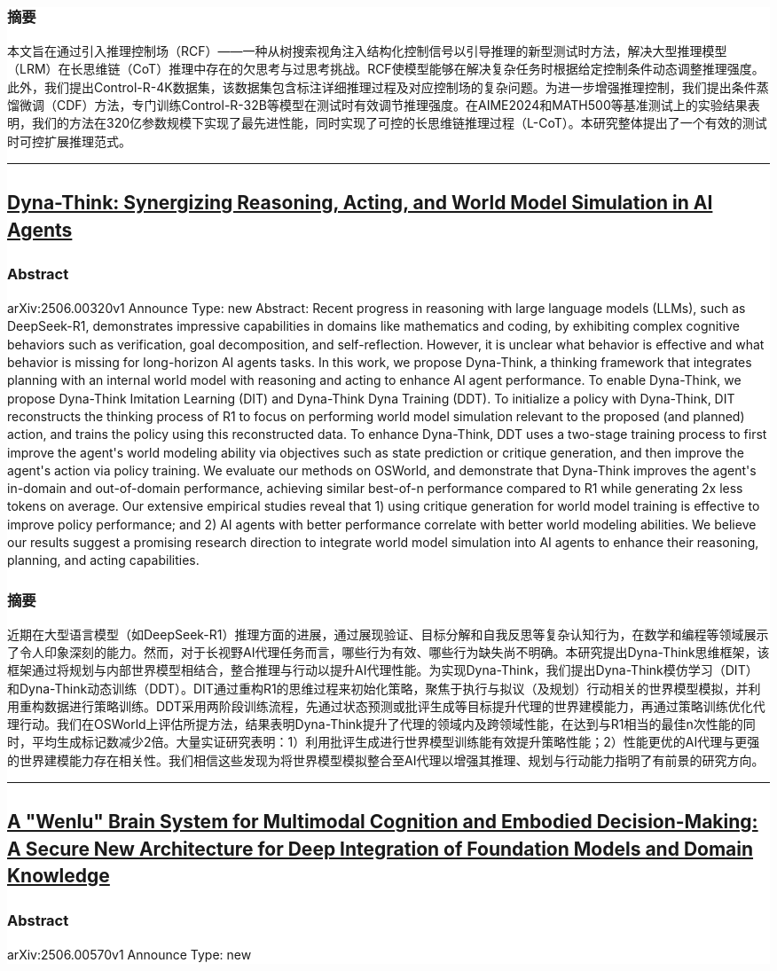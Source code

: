### 摘要
本文旨在通过引入推理控制场（RCF）——一种从树搜索视角注入结构化控制信号以引导推理的新型测试时方法，解决大型推理模型（LRM）在长思维链（CoT）推理中存在的欠思考与过思考挑战。RCF使模型能够在解决复杂任务时根据给定控制条件动态调整推理强度。此外，我们提出Control-R-4K数据集，该数据集包含标注详细推理过程及对应控制场的复杂问题。为进一步增强推理控制，我们提出条件蒸馏微调（CDF）方法，专门训练Control-R-32B等模型在测试时有效调节推理强度。在AIME2024和MATH500等基准测试上的实验结果表明，我们的方法在320亿参数规模下实现了最先进性能，同时实现了可控的长思维链推理过程（L-CoT）。本研究整体提出了一个有效的测试时可控扩展推理范式。

---

## [Dyna-Think: Synergizing Reasoning, Acting, and World Model Simulation in AI Agents](https://arxiv.org/abs/2506.00320)

### Abstract
arXiv:2506.00320v1 Announce Type: new 
Abstract: Recent progress in reasoning with large language models (LLMs), such as DeepSeek-R1, demonstrates impressive capabilities in domains like mathematics and coding, by exhibiting complex cognitive behaviors such as verification, goal decomposition, and self-reflection. However, it is unclear what behavior is effective and what behavior is missing for long-horizon AI agents tasks. In this work, we propose Dyna-Think, a thinking framework that integrates planning with an internal world model with reasoning and acting to enhance AI agent performance. To enable Dyna-Think, we propose Dyna-Think Imitation Learning (DIT) and Dyna-Think Dyna Training (DDT). To initialize a policy with Dyna-Think, DIT reconstructs the thinking process of R1 to focus on performing world model simulation relevant to the proposed (and planned) action, and trains the policy using this reconstructed data. To enhance Dyna-Think, DDT uses a two-stage training process to first improve the agent's world modeling ability via objectives such as state prediction or critique generation, and then improve the agent's action via policy training. We evaluate our methods on OSWorld, and demonstrate that Dyna-Think improves the agent's in-domain and out-of-domain performance, achieving similar best-of-n performance compared to R1 while generating 2x less tokens on average. Our extensive empirical studies reveal that 1) using critique generation for world model training is effective to improve policy performance; and 2) AI agents with better performance correlate with better world modeling abilities. We believe our results suggest a promising research direction to integrate world model simulation into AI agents to enhance their reasoning, planning, and acting capabilities.

### 摘要
近期在大型语言模型（如DeepSeek-R1）推理方面的进展，通过展现验证、目标分解和自我反思等复杂认知行为，在数学和编程等领域展示了令人印象深刻的能力。然而，对于长视野AI代理任务而言，哪些行为有效、哪些行为缺失尚不明确。本研究提出Dyna-Think思维框架，该框架通过将规划与内部世界模型相结合，整合推理与行动以提升AI代理性能。为实现Dyna-Think，我们提出Dyna-Think模仿学习（DIT）和Dyna-Think动态训练（DDT）。DIT通过重构R1的思维过程来初始化策略，聚焦于执行与拟议（及规划）行动相关的世界模型模拟，并利用重构数据进行策略训练。DDT采用两阶段训练流程，先通过状态预测或批评生成等目标提升代理的世界建模能力，再通过策略训练优化代理行动。我们在OSWorld上评估所提方法，结果表明Dyna-Think提升了代理的领域内及跨领域性能，在达到与R1相当的最佳n次性能的同时，平均生成标记数减少2倍。大量实证研究表明：1）利用批评生成进行世界模型训练能有效提升策略性能；2）性能更优的AI代理与更强的世界建模能力存在相关性。我们相信这些发现为将世界模型模拟整合至AI代理以增强其推理、规划与行动能力指明了有前景的研究方向。

---

## [A "Wenlu" Brain System for Multimodal Cognition and Embodied Decision-Making: A Secure New Architecture for Deep Integration of Foundation Models and Domain Knowledge](https://arxiv.org/abs/2506.00570)

### Abstract
arXiv:2506.00570v1 Announce Type: new 